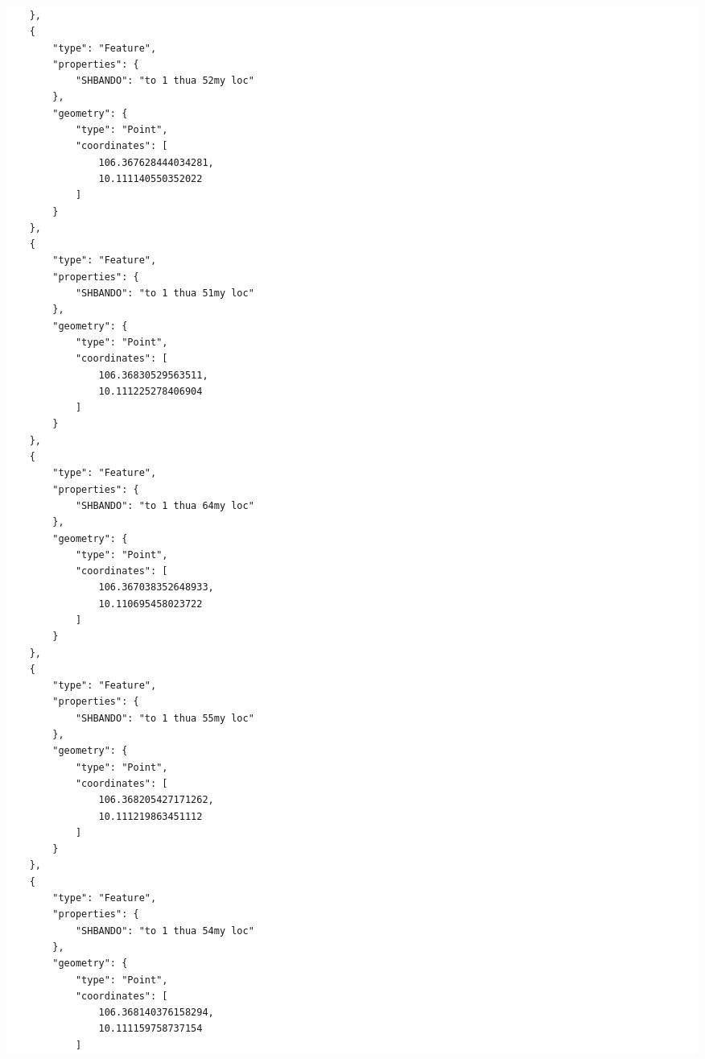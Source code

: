         },
        {
            "type": "Feature",
            "properties": {
                "SHBANDO": "to 1 thua 52my loc"
            },
            "geometry": {
                "type": "Point",
                "coordinates": [
                    106.367628444034281,
                    10.111140550352022
                ]
            }
        },
        {
            "type": "Feature",
            "properties": {
                "SHBANDO": "to 1 thua 51my loc"
            },
            "geometry": {
                "type": "Point",
                "coordinates": [
                    106.36830529563511,
                    10.111225278406904
                ]
            }
        },
        {
            "type": "Feature",
            "properties": {
                "SHBANDO": "to 1 thua 64my loc"
            },
            "geometry": {
                "type": "Point",
                "coordinates": [
                    106.367038352648933,
                    10.110695458023722
                ]
            }
        },
        {
            "type": "Feature",
            "properties": {
                "SHBANDO": "to 1 thua 55my loc"
            },
            "geometry": {
                "type": "Point",
                "coordinates": [
                    106.368205427171262,
                    10.111219863451112
                ]
            }
        },
        {
            "type": "Feature",
            "properties": {
                "SHBANDO": "to 1 thua 54my loc"
            },
            "geometry": {
                "type": "Point",
                "coordinates": [
                    106.368140376158294,
                    10.111159758737154
                ]